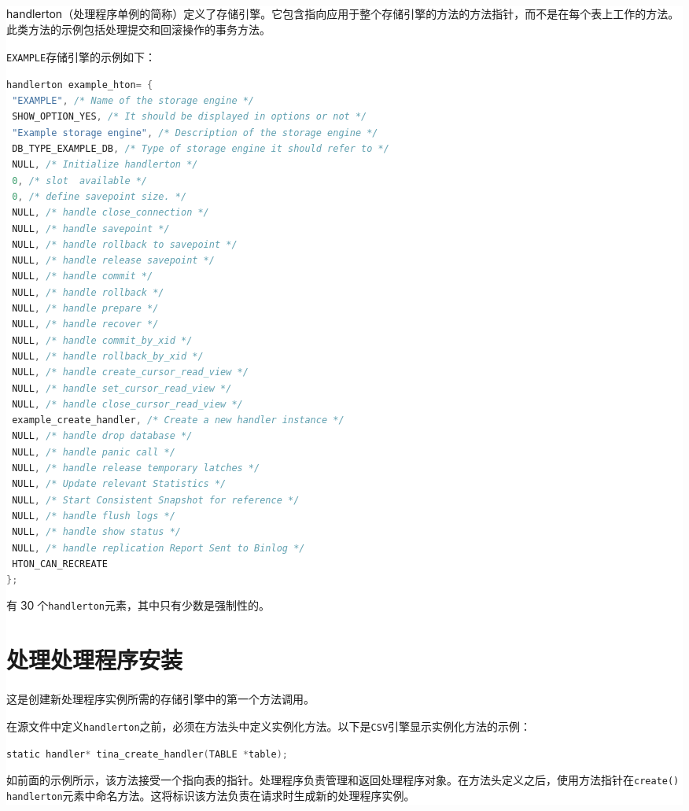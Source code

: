 handlerton（处理程序单例的简称）定义了存储引擎。它包含指向应用于整个存储引擎的方法的方法指针，而不是在每个表上工作的方法。此类方法的示例包括处理提交和回滚操作的事务方法。

`EXAMPLE`存储引擎的示例如下：

```go
handlerton example_hton= {
 "EXAMPLE", /* Name of the storage engine */
 SHOW_OPTION_YES, /* It should be displayed in options or not */
 "Example storage engine", /* Description of the storage engine */
 DB_TYPE_EXAMPLE_DB, /* Type of storage engine it should refer to */
 NULL, /* Initialize handlerton */
 0, /* slot  available */
 0, /* define savepoint size. */
 NULL, /* handle close_connection */
 NULL, /* handle savepoint */
 NULL, /* handle rollback to savepoint */
 NULL, /* handle release savepoint */
 NULL, /* handle commit */
 NULL, /* handle rollback */
 NULL, /* handle prepare */
 NULL, /* handle recover */
 NULL, /* handle commit_by_xid */
 NULL, /* handle rollback_by_xid */
 NULL, /* handle create_cursor_read_view */
 NULL, /* handle set_cursor_read_view */
 NULL, /* handle close_cursor_read_view */
 example_create_handler, /* Create a new handler instance */
 NULL, /* handle drop database */
 NULL, /* handle panic call */
 NULL, /* handle release temporary latches */
 NULL, /* Update relevant Statistics */
 NULL, /* Start Consistent Snapshot for reference */
 NULL, /* handle flush logs */
 NULL, /* handle show status */
 NULL, /* handle replication Report Sent to Binlog */
 HTON_CAN_RECREATE
};
```

有 30 个`handlerton`元素，其中只有少数是强制性的。

# 处理处理程序安装

这是创建新处理程序实例所需的存储引擎中的第一个方法调用。

在源文件中定义`handlerton`之前，必须在方法头中定义实例化方法。以下是`CSV`引擎显示实例化方法的示例：

```go
static handler* tina_create_handler(TABLE *table);
```

如前面的示例所示，该方法接受一个指向表的指针。处理程序负责管理和返回处理程序对象。在方法头定义之后，使用方法指针在`create()` `handlerton`元素中命名方法。这将标识该方法负责在请求时生成新的处理程序实例。
